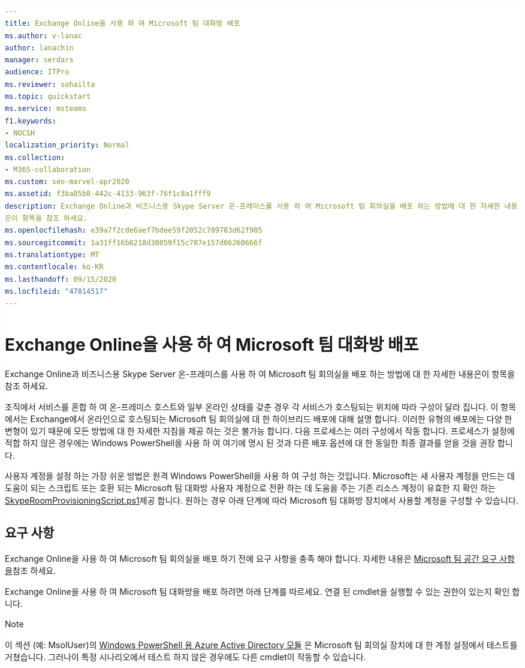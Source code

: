 ```yaml
---
title: Exchange Online을 사용 하 여 Microsoft 팀 대화방 배포
ms.author: v-lanac
author: lanachin
manager: serdars
audience: ITPro
ms.reviewer: sohailta
ms.topic: quickstart
ms.service: msteams
f1.keywords:
- NOCSH
localization_priority: Normal
ms.collection:
- M365-collaboration
ms.custom: seo-marvel-apr2020
ms.assetid: f3ba85b8-442c-4133-963f-76f1c8a1fff9
description: Exchange Online과 비즈니스용 Skype Server 온-프레미스를 사용 하 여 Microsoft 팀 회의실을 배포 하는 방법에 대 한 자세한 내용은이 항목을 참조 하세요.
ms.openlocfilehash: e39a7f2cde6aef7bdee59f2052c789783d62f905
ms.sourcegitcommit: 1a31ff16b8218d30059f15c787e157d06260666f
ms.translationtype: MT
ms.contentlocale: ko-KR
ms.lasthandoff: 09/15/2020
ms.locfileid: "47814517"
---
```

# <a name="deploy-microsoft-teams-rooms-with-exchange-online"></a>Exchange Online을 사용 하 여 Microsoft 팀 대화방 배포

Exchange Online과 비즈니스용 Skype Server 온-프레미스를 사용 하 여 Microsoft 팀 회의실을 배포 하는 방법에 대 한 자세한 내용은이 항목을 참조 하세요.
  
조직에서 서비스를 혼합 하 여 온-프레미스 호스트와 일부 온라인 상태를 갖춘 경우 각 서비스가 호스팅되는 위치에 따라 구성이 달라 집니다. 이 항목에서는 Exchange에서 온라인으로 호스팅되는 Microsoft 팀 회의실에 대 한 하이브리드 배포에 대해 설명 합니다. 이러한 유형의 배포에는 다양 한 변형이 있기 때문에 모든 방법에 대 한 자세한 지침을 제공 하는 것은 불가능 합니다. 다음 프로세스는 여러 구성에서 작동 합니다. 프로세스가 설정에 적합 하지 않은 경우에는 Windows PowerShell을 사용 하 여 여기에 명시 된 것과 다른 배포 옵션에 대 한 동일한 최종 결과를 얻을 것을 권장 합니다.

사용자 계정을 설정 하는 가장 쉬운 방법은 원격 Windows PowerShell을 사용 하 여 구성 하는 것입니다. Microsoft는 새 사용자 계정을 만드는 데 도움이 되는 스크립트 또는 호환 되는 Microsoft 팀 대화방 사용자 계정으로 전환 하는 데 도움을 주는 기존 리소스 계정이 유효한 지 확인 하는 [SkypeRoomProvisioningScript.ps1](https://go.microsoft.com/fwlink/?linkid=870105)제공 합니다. 원하는 경우 아래 단계에 따라 Microsoft 팀 대화방 장치에서 사용할 계정을 구성할 수 있습니다.

## <a name="requirements"></a>요구 사항

Exchange Online을 사용 하 여 Microsoft 팀 회의실을 배포 하기 전에 요구 사항을 충족 해야 합니다. 자세한 내용은 [Microsoft 팀 공간 요구 사항을](requirements.md)참조 하세요.
  
Exchange Online을 사용 하 여 Microsoft 팀 대화방을 배포 하려면 아래 단계를 따르세요. 연결 된 cmdlet을 실행할 수 있는 권한이 있는지 확인 합니다. 

   > [!NOTE]
   >  이 섹션 (예: MsolUser)의 [Windows PowerShell 용 Azure Active Directory 모듈](https://docs.microsoft.com/powershell/azure/active-directory/overview?view=azureadps-1.0) 은 Microsoft 팀 회의실 장치에 대 한 계정 설정에서 테스트를 거쳤습니다. 그러나이 특정 시나리오에서 테스트 하지 않은 경우에도 다른 cmdlet이 작동할 수 있습니다.
